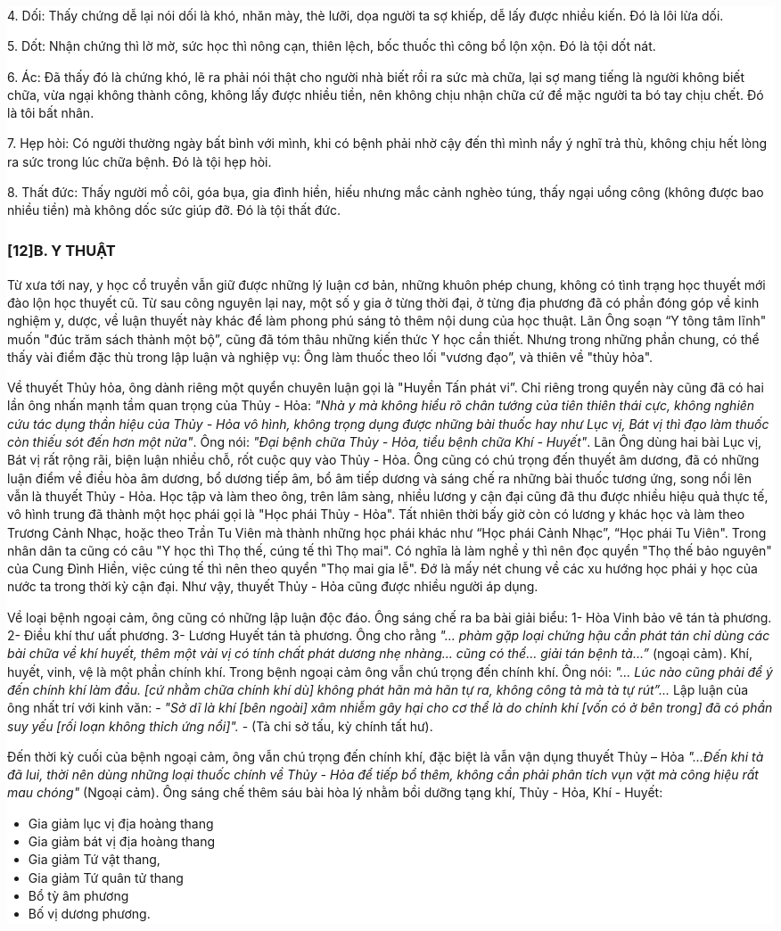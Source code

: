 4\. Dối: Thấy chứng dễ lại nói dối là khó, nhăn mày, thè lưỡi, dọa người ta sợ khiếp, dễ lấy được nhiều kiến. Đó là lôi lừa dối.

5\. Dốt: Nhận chứng thì lờ mờ, sức học thì nông cạn, thiên lệch, bốc thuốc thì công bổ lộn xộn. Đó là tội dốt nát.

6\. Ác: Đã thấy đó là chứng khó, lẽ ra phải nói thật cho người nhà biết rồi ra sức mà chữa, lại sợ mang tiếng là người không biết chữa, vừa ngại không thành công, không lấy được nhiều tiền, nên không chịu nhận chữa cứ để mặc người ta bó tay chịu chết. Đó là tôi bất nhân.

7\. Hẹp hòi: Có người thường ngày bất bình với mình, khi có bệnh phải nhờ cậy đến thì mình nẩy ý nghĩ trả thù, không chịu hết lòng ra sức trong lúc chữa bệnh. Đó là tội hẹp hòi.

8\. Thất đức: Thấy người mồ côi, góa bụa, gia đình hiền, hiếu nhưng mắc cảnh nghèo túng, thấy ngại uổng công (không được bao nhiều tiền) mà không dốc sức giúp đỡ. Đó là tội thất đức.

### [12]B. Y THUẬT

Từ xưa tới nay, y học cổ truyền vẫn giữ được những lý luận cơ bản, những khuôn phép chung, không có tình trạng học thuyết mới đào lộn học thuyết cũ. Từ sau công nguyên lại nay, một số y gia ở từng thời đại, ở từng địa phương đã có phần đóng góp về kinh nghiệm y, dược, về luận thuyết này khác để làm phong phú sáng tỏ thêm nội dung của học thuật. Lãn Ông soạn “Y tông tâm lĩnh" muốn "đúc trăm sách thành một bộ”, cũng đã tóm thâu những kiến thức Y học cần thiết. Nhưng trong những phần chung, có thể thấy vài điểm đặc thù trong lập luận và nghiệp vụ: Ông làm thuốc theo lối "vương đạo”, và thiên về "thủy hỏa".

Về thuyết Thủy hỏa, ông dành riêng một quyển chuyên luận gọi là "Huyền Tấn phát vi”. Chỉ riêng trong quyển này cũng đã có hai lần ông nhấn mạnh tầm quan trọng của Thủy - Hỏa: *"Nhà y mà không hiểu rõ chân tướng của tiên thiên thái cực, không nghiên cứu tác dụng thần hiệu của Thủy - Hỏa vô hình, không trọng dụng được những bài thuốc hay như Lục vị, Bát vị thì đạo làm thuốc còn thiếu sót đến hơn một nửa"*. Ông nói: *"Đại bệnh chữa Thủy - Hỏa, tiểu bệnh chữa Khí - Huyết"*. Lãn Ông dùng hai bài Lục vị, Bát vị rất rộng rãi, biện luận nhiều chỗ, rốt cuộc quy vào Thủy - Hỏa. Ông cũng có chú trọng đến thuyết âm dương, đã có những luận điểm về điều hòa âm dương, bổ dương tiếp âm, bổ âm tiếp dương và sáng chế ra những bài thuốc tương ứng, song nổi lên vẫn là thuyết Thủy - Hỏa. Học tập và làm theo ông, trên lâm sàng, nhiều lương y cận đại cũng đã thu được nhiều hiệu quả thực tế, vô hình trung đã thành một học phái gọi là "Học phái Thủy - Hỏa". Tất nhiên thời bấy giờ còn có lương y khác học và làm theo Trương Cảnh Nhạc, hoặc theo Trần Tu Viên mà thành những học phái khác như “Học phái Cảnh Nhạc”, “Học phái Tu Viên". Trong nhân dân ta cũng có câu "Y học thì Thọ thế, cúng tế thì Thọ mai". Có nghĩa là làm nghề y thì nên đọc quyển "Thọ thế bảo nguyên" của Cung Đình Hiền, việc cúng tế thì nên theo quyển "Thọ mai gia lễ". Đớ là mấy nét chung về các xu hướng học phái y học của nước ta trong thời kỳ cận đại. Như vậy, thuyết Thủy - Hỏa cũng được nhiều người áp dụng.

Về loại bệnh ngoại cảm, ông cũng có những lập luận độc đáo. Ông sáng chế ra ba bài giải biểu: 1- Hòa Vinh bảo vê tán tà phương. 2- Điều khí thư uất phương. 3- Lương Huyết tán tà phương. Ông cho rằng *"... phàm gặp loại chứng hậu cần phát tán chỉ dùng các bài chữa về khí huyết, thêm một vài vị có tính chất phát dương nhẹ nhàng... cũng có thể... giải tán bệnh tà...”* (ngoại cảm). Khí, huyết, vinh, vệ là một phần chính khí. Trong bệnh ngoại cảm ông vẫn chú trọng đến chính khí. Ông nói: *"... Lúc nào cũng phải để ý đến chính khí làm đầu. [cứ nhằm chữa chính khí dù] không phát hãn mà hãn tự ra, không công tà mà tà tự rút”...* Lập luận của ông nhất trí với kinh văn: - *"Sở dĩ là khí [bên ngoài] xâm nhiễm gây hại cho cơ thể là do chính khí [vốn có ở bên trong] đã có phần suy yếu [rối loạn không thỉch ứng nổi]".* - (Tà chi sở tấu, kỳ chính tất hư).

Đến thời kỳ cuối của bệnh ngoại cảm, ông vẫn chú trọng đến chính khí, đặc biệt là vẫn vận dụng thuyết Thủy – Hỏa *"...Đến khi tà đã lui, thời nên dùng những loại thuốc chính về Thủy - Hỏa để tiếp bổ thêm, không cần phải phân tích vụn vặt mà công hiệu rất mau chóng"* (Ngoại cảm). Ông sáng chế thêm sáu bài hòa lý nhằm bồi dưỡng tạng khí, Thủy - Hỏa, Khí - Huyết:   
 - Gia giảm lục vị địa hoàng thang   
 - Gia giảm bát vị địa hoàng thang   
 - Gia giảm Tứ vật thang,   
 - Gia giảm Tứ quân tử thang   
 - Bổ tỳ âm phương   
 - Bố vị dương phương.
